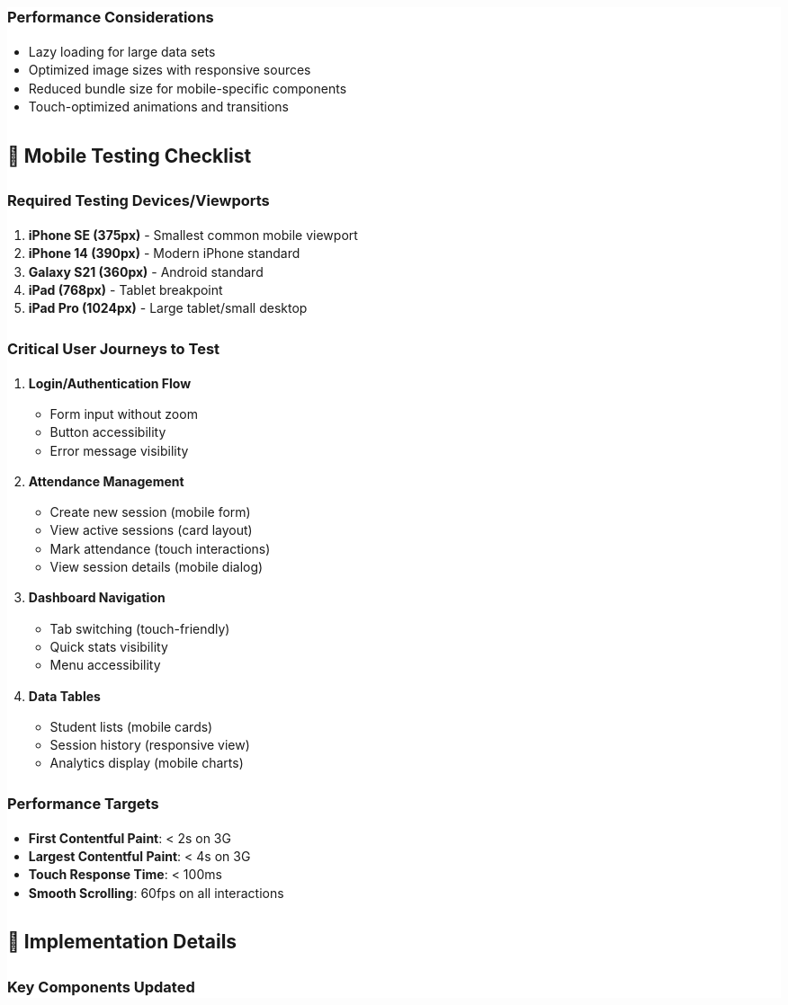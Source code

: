 ### Performance Considerations

- Lazy loading for large data sets
- Optimized image sizes with responsive sources
- Reduced bundle size for mobile-specific components
- Touch-optimized animations and transitions

## 📱 Mobile Testing Checklist

### Required Testing Devices/Viewports

1. **iPhone SE (375px)** - Smallest common mobile viewport
2. **iPhone 14 (390px)** - Modern iPhone standard
3. **Galaxy S21 (360px)** - Android standard
4. **iPad (768px)** - Tablet breakpoint
5. **iPad Pro (1024px)** - Large tablet/small desktop

### Critical User Journeys to Test

1. **Login/Authentication Flow**

   - Form input without zoom
   - Button accessibility
   - Error message visibility

2. **Attendance Management**

   - Create new session (mobile form)
   - View active sessions (card layout)
   - Mark attendance (touch interactions)
   - View session details (mobile dialog)

3. **Dashboard Navigation**

   - Tab switching (touch-friendly)
   - Quick stats visibility
   - Menu accessibility

4. **Data Tables**
   - Student lists (mobile cards)
   - Session history (responsive view)
   - Analytics display (mobile charts)

### Performance Targets

- **First Contentful Paint**: < 2s on 3G
- **Largest Contentful Paint**: < 4s on 3G
- **Touch Response Time**: < 100ms
- **Smooth Scrolling**: 60fps on all interactions

## 🔧 Implementation Details

### Key Components Updated

